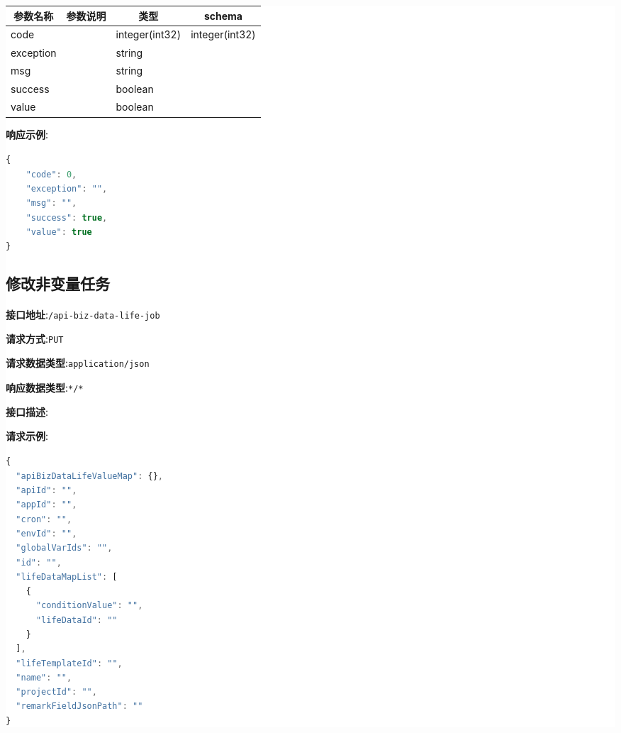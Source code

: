 
| 参数名称 | 参数说明 | 类型 | schema |
| -------- | -------- | ----- |----- | 
|code||integer(int32)|integer(int32)|
|exception||string||
|msg||string||
|success||boolean||
|value||boolean||


**响应示例**:
```javascript
{
	"code": 0,
	"exception": "",
	"msg": "",
	"success": true,
	"value": true
}
```


## 修改非变量任务


**接口地址**:`/api-biz-data-life-job`


**请求方式**:`PUT`


**请求数据类型**:`application/json`


**响应数据类型**:`*/*`


**接口描述**:


**请求示例**:


```javascript
{
  "apiBizDataLifeValueMap": {},
  "apiId": "",
  "appId": "",
  "cron": "",
  "envId": "",
  "globalVarIds": "",
  "id": "",
  "lifeDataMapList": [
    {
      "conditionValue": "",
      "lifeDataId": ""
    }
  ],
  "lifeTemplateId": "",
  "name": "",
  "projectId": "",
  "remarkFieldJsonPath": ""
}
```
